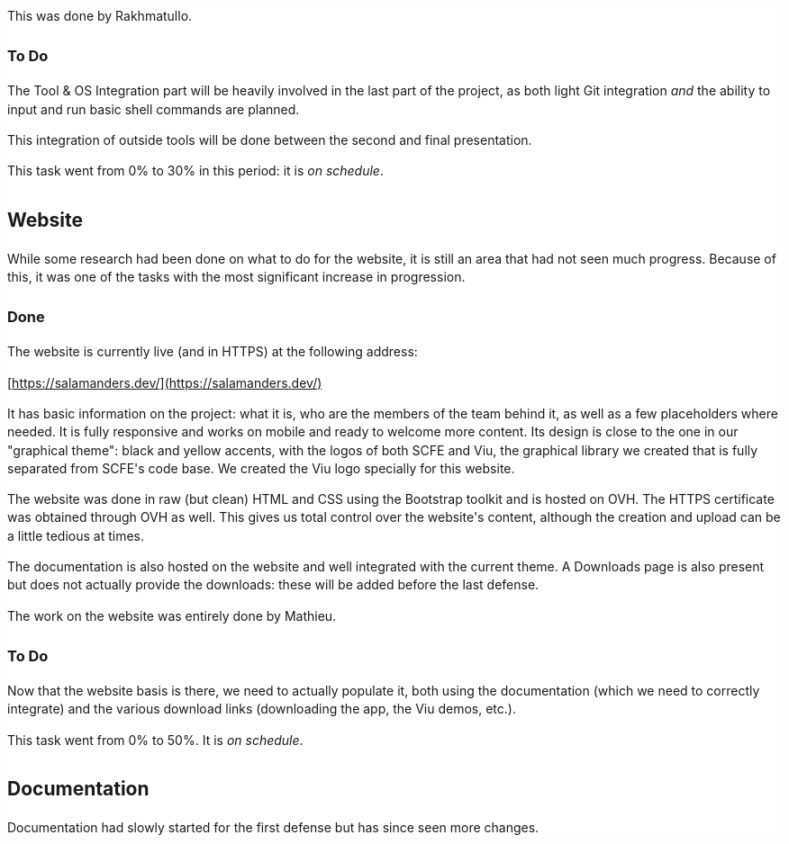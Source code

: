 This was done by Rakhmatullo.

### To Do

The Tool & OS Integration part will be heavily involved in the last part of the
project, as both light Git integration *and* the ability to input and run basic
shell commands are planned.

This integration of outside tools will be done between the second and final
presentation.

This task went from 0% to 30% in this period: it is *on schedule*.

## Website

While some research had been done on what to do for the website, it is still an
area that had not seen much progress. Because of this, it was one of the tasks
with the most significant increase in progression.

### Done

The website is currently live (and in HTTPS) at the following address:

[https://salamanders.dev/](https://salamanders.dev/)

It has basic information on the project: what it is, who are the members of the
team behind it, as well as a few placeholders where needed. It is fully
responsive and works on mobile and ready to welcome more content. Its design is
close to the one in our "graphical theme": black and yellow accents, with the
logos of both SCFE and Viu, the graphical library we created that is fully
separated from SCFE's code base. We created the Viu logo specially for this
website.

The website was done in raw (but clean) HTML and CSS using the Bootstrap toolkit
and is hosted on OVH. The HTTPS certificate was obtained through OVH as well.
This gives us total control over the website's content, although the creation
and upload can be a little tedious at times.

The documentation is also hosted on the website and well integrated with the
current theme. A Downloads page is also present but does not actually provide
the downloads: these will be added before the last defense.

The work on the website was entirely done by Mathieu.

### To Do

Now that the website basis is there, we need to actually populate it, both using
the documentation (which we need to correctly integrate) and the various
download links (downloading the app, the Viu demos, etc.).

This task went from 0% to 50%. It is *on schedule*.

## Documentation

Documentation had slowly started for the first defense but has since seen more
changes.
